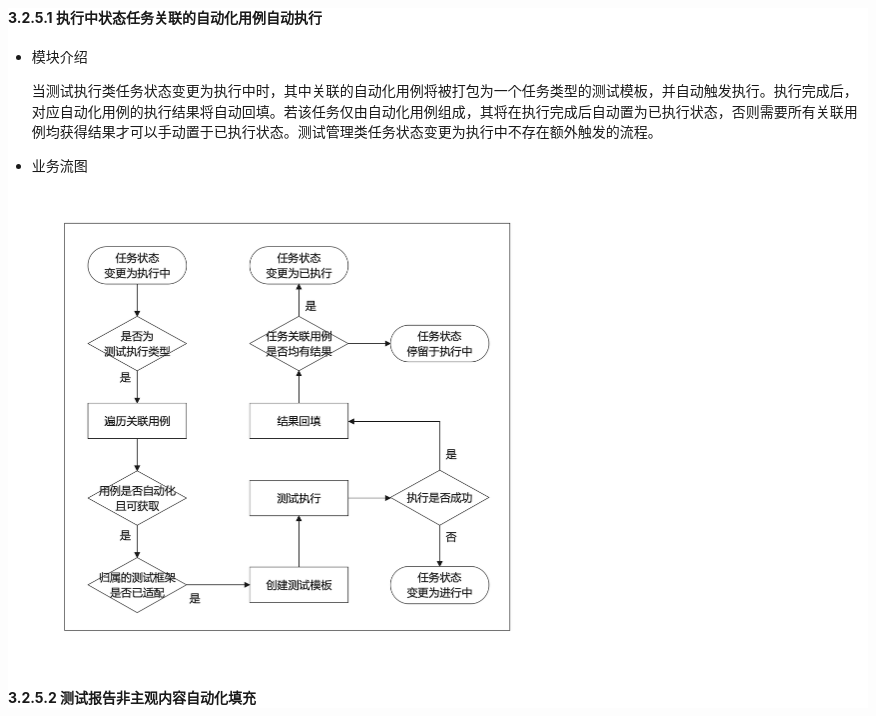 #### 3.2.5.1 执行中状态任务关联的自动化用例自动执行

* 模块介绍

  当测试执行类任务状态变更为执行中时，其中关联的自动化用例将被打包为一个任务类型的测试模板，并自动触发执行。执行完成后，对应自动化用例的执行结果将自动回填。若该任务仅由自动化用例组成，其将在执行完成后自动置为已执行状态，否则需要所有关联用例均获得结果才可以手动置于已执行状态。测试管理类任务状态变更为执行中不存在额外触发的流程。

* 业务流图

  <img src="./assets/业务流图/执行中任务关联用例自动化执行-业务流图.png" alt="执行中任务关联用例自动化执行-业务流图" style="zoom:50%;" />



#### 3.2.5.2 测试报告非主观内容自动化填充
